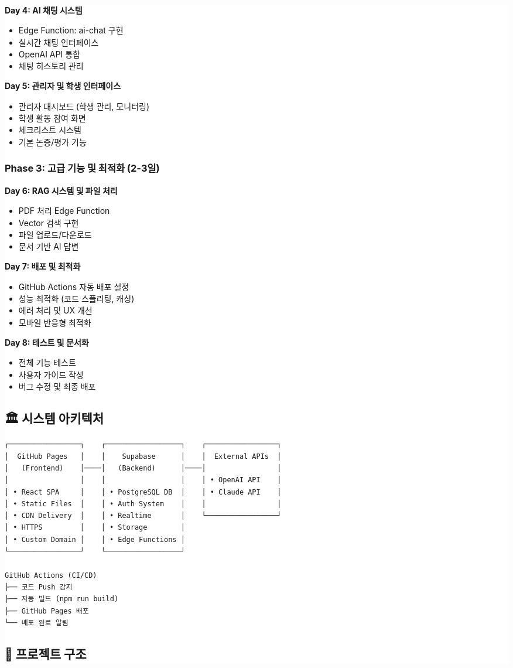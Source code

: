**Day 4: AI 채팅 시스템**
- Edge Function: ai-chat 구현
- 실시간 채팅 인터페이스
- OpenAI API 통합
- 채팅 히스토리 관리

**Day 5: 관리자 및 학생 인터페이스**
- 관리자 대시보드 (학생 관리, 모니터링)
- 학생 활동 참여 화면
- 체크리스트 시스템
- 기본 논증/평가 기능

### Phase 3: 고급 기능 및 최적화 (2-3일)
**Day 6: RAG 시스템 및 파일 처리**
- PDF 처리 Edge Function
- Vector 검색 구현
- 파일 업로드/다운로드
- 문서 기반 AI 답변

**Day 7: 배포 및 최적화**
- GitHub Actions 자동 배포 설정
- 성능 최적화 (코드 스플리팅, 캐싱)
- 에러 처리 및 UX 개선
- 모바일 반응형 최적화

**Day 8: 테스트 및 문서화**
- 전체 기능 테스트
- 사용자 가이드 작성
- 버그 수정 및 최종 배포

## 🏛️ 시스템 아키텍처

```
┌─────────────────┐    ┌──────────────────┐    ┌─────────────────┐
│  GitHub Pages   │    │    Supabase      │    │  External APIs  │
│   (Frontend)    │────│   (Backend)      │────│                 │
│                 │    │                  │    │ • OpenAI API    │
│ • React SPA     │    │ • PostgreSQL DB  │    │ • Claude API    │
│ • Static Files  │    │ • Auth System    │    │                 │
│ • CDN Delivery  │    │ • Realtime       │    └─────────────────┘
│ • HTTPS         │    │ • Storage        │
│ • Custom Domain │    │ • Edge Functions │
└─────────────────┘    └──────────────────┘

GitHub Actions (CI/CD)
├── 코드 Push 감지
├── 자동 빌드 (npm run build)
├── GitHub Pages 배포
└── 배포 완료 알림
```

## 📁 프로젝트 구조
